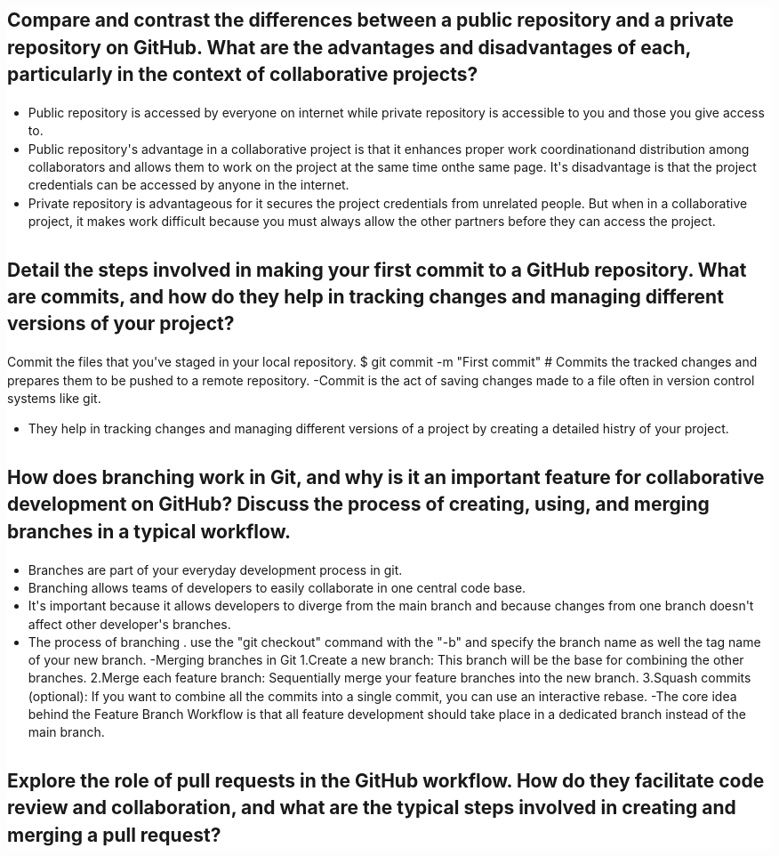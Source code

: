 
## Compare and contrast the differences between a public repository and a private repository on GitHub. What are the advantages and disadvantages of each, particularly in the context of collaborative projects?

- Public repository is accessed by everyone on internet while private repository is accessible to you and those you give access to.
- Public repository's advantage in a collaborative project is that it enhances proper work coordinationand distribution among collaborators and allows them to work on the project at the same time onthe same page.
It's disadvantage is that the project credentials can be accessed by anyone in the internet.
- Private repository is advantageous for it secures the project credentials from unrelated people.
  But when in a collaborative project, it makes work difficult because you must always allow the other partners before they can access the project.
  

## Detail the steps involved in making your first commit to a GitHub repository. What are commits, and how do they help in tracking changes and managing different versions of your project?

Commit the files that you've staged in your local repository.
$ git commit -m "First commit" # Commits the tracked changes and prepares them to be pushed to a remote repository.
-Commit is the act of saving changes made to a file often in version control systems like git.
- They help in tracking changes and managing different versions of a project by creating a detailed histry of your project.
  

## How does branching work in Git, and why is it an important feature for collaborative development on GitHub? Discuss the process of creating, using, and merging branches in a typical workflow.

- Branches are part of your everyday development process in git.
- Branching allows teams of developers to easily collaborate in one central code base.
- It's important because it allows developers to diverge from the main branch and because changes from one branch doesn't affect other developer's branches.
- The process of branching
     . use the "git checkout"               command with the "-b" and          specify the branch name as           well the tag name of your           new branch.
-Merging branches in Git
1.Create a new branch: This branch will be the base for combining the other branches.
2.Merge each feature branch: Sequentially merge your feature branches into the new branch. 
3.Squash commits (optional): If you want to combine all the commits into a single commit, you can use an interactive rebase.
-The core idea behind the Feature Branch Workflow is that all feature development should take place in a dedicated branch instead of the main branch.

## Explore the role of pull requests in the GitHub workflow. How do they facilitate code review and collaboration, and what are the typical steps involved in creating and merging a pull request?
